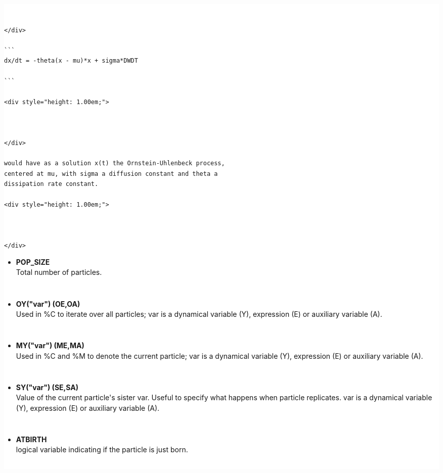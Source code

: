      
    
    </div>
    
    ``` 
    dx/dt = -theta(x - mu)*x + sigma*DWDT
        
    ```
    
    <div style="height: 1.00em;">
    
     
    
    </div>
    
    would have as a solution x(t) the Ornstein-Uhlenbeck process,
    centered at mu, with sigma a diffusion constant and theta a
    dissipation rate constant.
    
    <div style="height: 1.00em;">
    
     
    
    </div>



  - **POP\_SIZE**  
    Total number of particles.
    <div style="height: 1.00em;">
     
    </div>



  - **OY("var") (OE,OA)**  
    Used in %C to iterate over all particles; var is a dynamical
    variable (Y), expression (E) or auxiliary variable (A).
    <div style="height: 1.00em;">
     
    </div>



  - **MY("var") (ME,MA)**  
    Used in %C and %M to denote the current particle; var is a dynamical
    variable (Y), expression (E) or auxiliary variable (A).
    <div style="height: 1.00em;">
     
    </div>



  - **SY("var") (SE,SA)**  
    Value of the current particle's sister var. Useful to specify what
    happens when particle replicates. var is a dynamical variable (Y),
    expression (E) or auxiliary variable (A).
    <div style="height: 1.00em;">
     
    </div>



  - **ATBIRTH**  
    logical variable indicating if the particle is just born.
    <div style="height: 1.00em;">
     